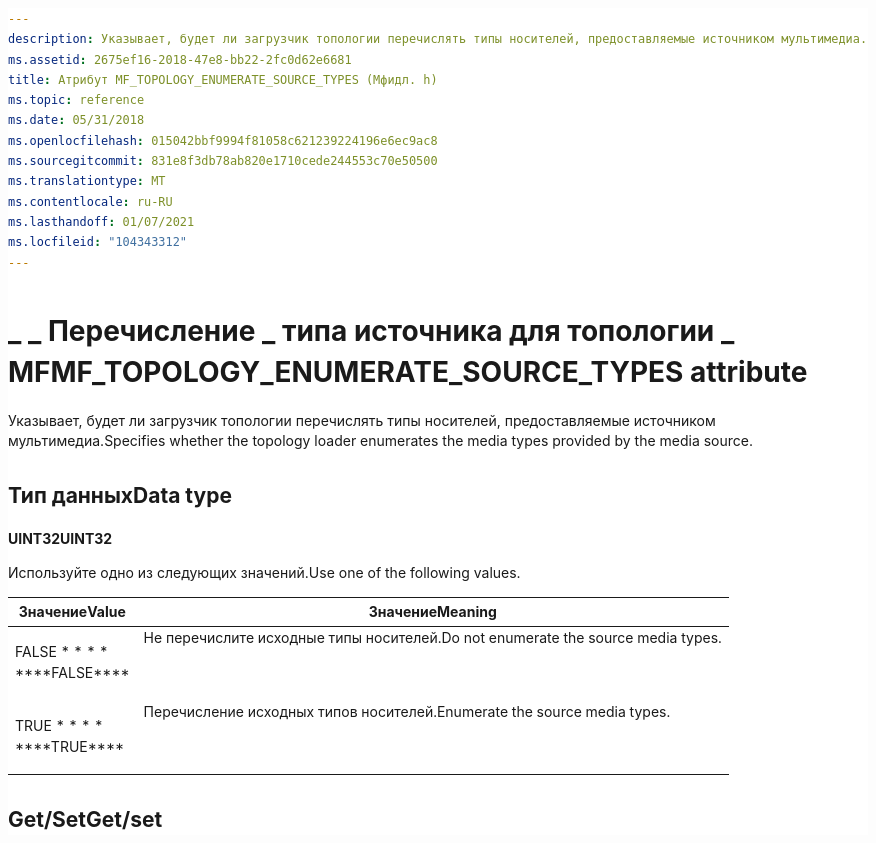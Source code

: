 ```yaml
---
description: Указывает, будет ли загрузчик топологии перечислять типы носителей, предоставляемые источником мультимедиа.
ms.assetid: 2675ef16-2018-47e8-bb22-2fc0d62e6681
title: Атрибут MF_TOPOLOGY_ENUMERATE_SOURCE_TYPES (Мфидл. h)
ms.topic: reference
ms.date: 05/31/2018
ms.openlocfilehash: 015042bbf9994f81058c621239224196e6ec9ac8
ms.sourcegitcommit: 831e8f3db78ab820e1710cede244553c70e50500
ms.translationtype: MT
ms.contentlocale: ru-RU
ms.lasthandoff: 01/07/2021
ms.locfileid: "104343312"
---
```

# <a name="mf_topology_enumerate_source_types-attribute"></a><span data-ttu-id="31aa6-103">\_ \_ Перечисление \_ типа источника для топологии \_ MF</span><span class="sxs-lookup"><span data-stu-id="31aa6-103">MF\_TOPOLOGY\_ENUMERATE\_SOURCE\_TYPES attribute</span></span>

<span data-ttu-id="31aa6-104">Указывает, будет ли загрузчик топологии перечислять типы носителей, предоставляемые источником мультимедиа.</span><span class="sxs-lookup"><span data-stu-id="31aa6-104">Specifies whether the topology loader enumerates the media types provided by the media source.</span></span>

## <a name="data-type"></a><span data-ttu-id="31aa6-105">Тип данных</span><span class="sxs-lookup"><span data-stu-id="31aa6-105">Data type</span></span>

<span data-ttu-id="31aa6-106">**UINT32**</span><span class="sxs-lookup"><span data-stu-id="31aa6-106">**UINT32**</span></span>

<span data-ttu-id="31aa6-107">Используйте одно из следующих значений.</span><span class="sxs-lookup"><span data-stu-id="31aa6-107">Use one of the following values.</span></span>



| <span data-ttu-id="31aa6-108">Значение</span><span class="sxs-lookup"><span data-stu-id="31aa6-108">Value</span></span>                                                                                                                                    | <span data-ttu-id="31aa6-109">Значение</span><span class="sxs-lookup"><span data-stu-id="31aa6-109">Meaning</span></span>                                             |
|------------------------------------------------------------------------------------------------------------------------------------------|-----------------------------------------------------|
| <span id="FALSE"></span><span id="false"></span><dl> <span data-ttu-id="31aa6-110"><dt>FALSE \* \* \* \*</dt></span><span class="sxs-lookup"><span data-stu-id="31aa6-110"><dt>\*\*\*\*FALSE\*\*\*\*</dt></span></span> </dl> | <span data-ttu-id="31aa6-111">Не перечислите исходные типы носителей.</span><span class="sxs-lookup"><span data-stu-id="31aa6-111">Do not enumerate the source media types.</span></span><br/> |
| <span id="TRUE"></span><span id="true"></span><dl> <span data-ttu-id="31aa6-112"><dt>TRUE \* \* \* \*</dt></span><span class="sxs-lookup"><span data-stu-id="31aa6-112"><dt>\*\*\*\*TRUE\*\*\*\*</dt></span></span> </dl>    | <span data-ttu-id="31aa6-113">Перечисление исходных типов носителей.</span><span class="sxs-lookup"><span data-stu-id="31aa6-113">Enumerate the source media types.</span></span><br/>        |



 

## <a name="getset"></a><span data-ttu-id="31aa6-114">Get/Set</span><span class="sxs-lookup"><span data-stu-id="31aa6-114">Get/set</span></span>
